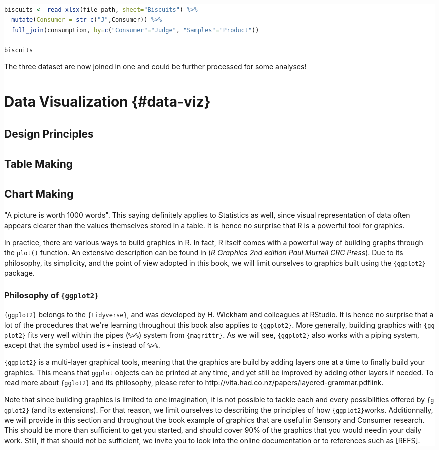  

```r
biscuits <- read_xlsx(file_path, sheet="Biscuits") %>% 
  mutate(Consumer = str_c("J",Consumer)) %>% 
  full_join(consumption, by=c("Consumer"="Judge", "Samples"="Product"))

biscuits
```


The three dataset are now joined in one and could be further processed for some analyses!




# Data Visualization {#data-viz}

## Design Principles

## Table Making

## Chart Making


"A picture is worth 1000 words". This saying definitely applies to Statistics as well, since visual representation of data often appears clearer than the values themselves stored in a table. It is hence no surprise that R is a powerful tool for graphics. 

In practice, there are various ways to build graphics in R. In fact, R itself comes with a powerful way of building graphs through the `plot()` function. An extensive description can be found in (*R Graphics 2nd edition Paul Murrell CRC Press*). Due to its philosophy, its simplicity, and the point of view adopted in this book, we will limit ourselves to graphics built using the `{ggplot2}` package. 


### Philosophy of `{ggplot2}`


`{ggplot2}` belongs to the `{tidyverse}`, and was developed by H. Wickham and colleagues at RStudio. It is hence no surprise that a lot of the procedures that we're learning throughout this book also applies to `{ggplot2}`. More generally, building graphics with `{ggplot2}` fits very well within the pipes (`%>%`) system from `{magrittr}`. As we will see, `{ggplot2}` also works with a piping system, except that the symbol used is `+` instead of `%>%`.

`{ggplot2}` is a multi-layer graphical tools, meaning that the graphics are build by adding layers one at a time to finally build your graphics. This means that `ggplot` objects can be printed at any time, and yet still be improved by adding other layers if needed. To read more about `{gglot2}` and its philosophy, please refer to <http://vita.had.co.nz/papers/layered-grammar.pdf>[link](http://vita.had.co.nz/papers/layered-grammar.pdf).

Note that since building graphics is limited to one imagination, it is not possible to tackle each and every possibilities offered by `{ggplot2}` (and its extensions). For that reason, we limit ourselves to describing the principles of how `{ggplot2}`works. Additionnally, we will provide in this section and throughout the book example of graphics that are useful in Sensory and Consumer research. This should be more than sufficient to get you started, and should cover 90% of the graphics that you would needin your daily work. Still, if that should not be sufficient, we invite you to look into the online documentation or to references such as [REFS].
